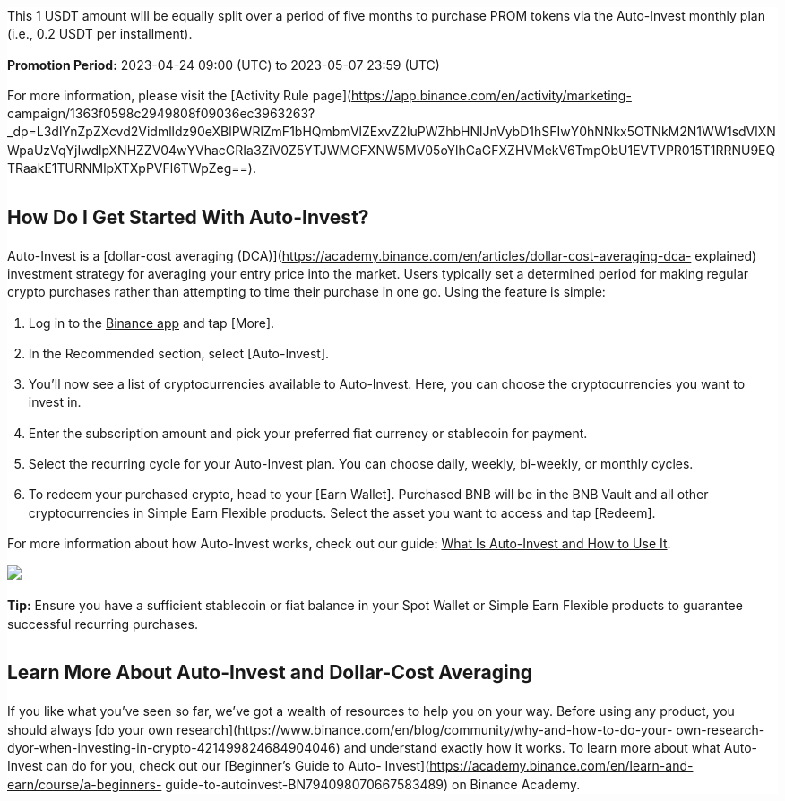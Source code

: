 This 1 USDT amount will be equally split over a period of five months to
purchase PROM tokens via the Auto-Invest monthly plan (i.e., 0.2 USDT per
installment).

**Promotion Period:** 2023-04-24 09:00 (UTC) to 2023-05-07 23:59 (UTC)

For more information, please visit the [Activity Rule
page](https://app.binance.com/en/activity/marketing-
campaign/1363f0598c2949808f09036ec3963263?_dp=L3dlYnZpZXcvd2Vidmlldz90eXBlPWRlZmF1bHQmbmVlZExvZ2luPWZhbHNlJnVybD1hSFIwY0hNNkx5OTNkM2N1WW1sdVlXNWpaUzVqYjIwdlpXNHZZV04wYVhacGRIa3ZiV0Z5YTJWMGFXNW5MV05oYlhCaGFXZHVMekV6TmpObU1EVTVPR015T1RRNU9EQTRaakE1TURNMlpXTXpPVFl6TWpZeg==).

## How Do I Get Started With Auto-Invest?

Auto-Invest is a [dollar-cost averaging
(DCA)](https://academy.binance.com/en/articles/dollar-cost-averaging-dca-
explained) investment strategy for averaging your entry price into the market.
Users typically set a determined period for making regular crypto purchases
rather than attempting to time their purchase in one go. Using the feature is
simple:

  1. Log in to the [Binance app](https://app.binance.com/en/savings/auto-invest?_dp=L21haW4vbGVuZGluZw==) and tap [More].

  2. In the Recommended section, select [Auto-Invest].

  3. You’ll now see a list of cryptocurrencies available to Auto-Invest. Here, you can choose the cryptocurrencies you want to invest in.

  4. Enter the subscription amount and pick your preferred fiat currency or stablecoin for payment. 

  5. Select the recurring cycle for your Auto-Invest plan. You can choose daily, weekly, bi-weekly, or monthly cycles.

  6. To redeem your purchased crypto, head to your [Earn Wallet]. Purchased BNB will be in the BNB Vault and all other cryptocurrencies in Simple Earn Flexible products. Select the asset you want to access and tap [Redeem].

For more information about how Auto-Invest works, check out our guide: [What
Is Auto-Invest and How to Use
It](https://www.binance.com/en/support/faq/3dd41bc1d4ea4879863ffbf2211a17fe).

![](https://public.bnbstatic.com/image/cms/blog/20230414/80b137e4-4340-45d6-a3b4-6f30d3ed0dc2)

**Tip:** Ensure you have a sufficient stablecoin or fiat balance in your Spot
Wallet or Simple Earn Flexible products to guarantee successful recurring
purchases.

## Learn More About Auto-Invest and Dollar-Cost Averaging

If you like what you’ve seen so far, we’ve got a wealth of resources to help
you on your way. Before using any product, you should always [do your own
research](https://www.binance.com/en/blog/community/why-and-how-to-do-your-
own-research-dyor-when-investing-in-crypto-421499824684904046) and understand
exactly how it works. To learn more about what Auto-Invest can do for you,
check out our [Beginner’s Guide to Auto-
Invest](https://academy.binance.com/en/learn-and-earn/course/a-beginners-
guide-to-autoinvest-BN794098070667583489) on Binance Academy.
